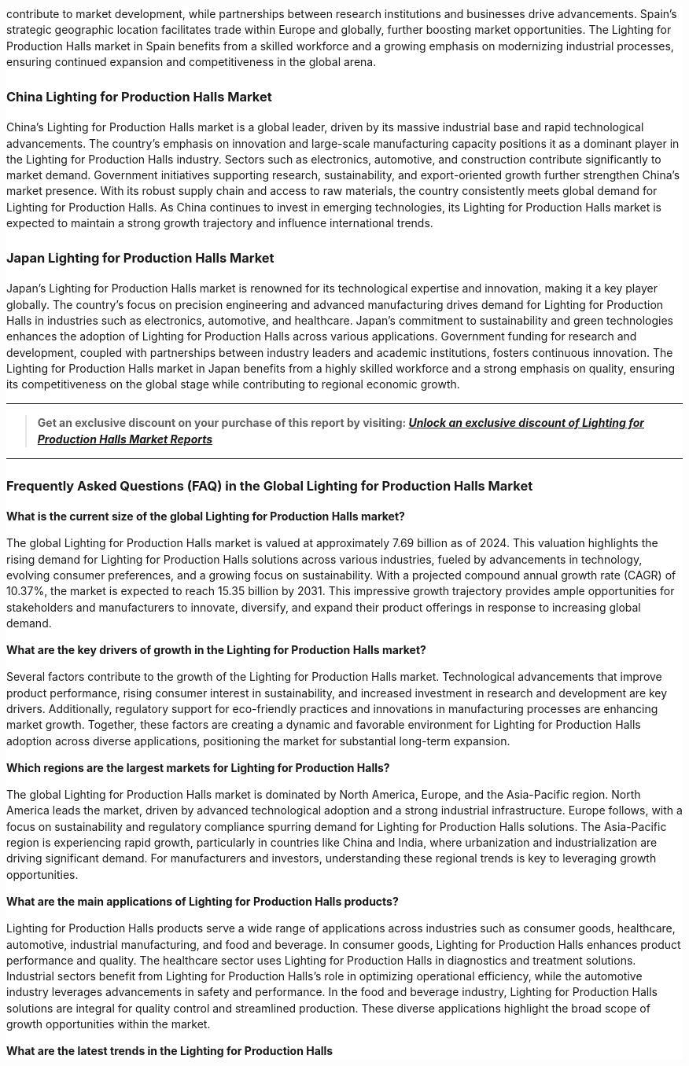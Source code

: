 contribute to market development, while partnerships between research institutions and businesses drive advancements. Spain&rsquo;s strategic geographic location facilitates trade within Europe and globally, further boosting market opportunities. The Lighting for Production Halls market in Spain benefits from a skilled workforce and a growing emphasis on modernizing industrial processes, ensuring continued expansion and competitiveness in the global arena.</p><h3>China Lighting for Production Halls Market</h3><p>China&rsquo;s Lighting for Production Halls market is a global leader, driven by its massive industrial base and rapid technological advancements. The country&rsquo;s emphasis on innovation and large-scale manufacturing capacity positions it as a dominant player in the Lighting for Production Halls industry. Sectors such as electronics, automotive, and construction contribute significantly to market demand. Government initiatives supporting research, sustainability, and export-oriented growth further strengthen China&rsquo;s market presence. With its robust supply chain and access to raw materials, the country consistently meets global demand for Lighting for Production Halls. As China continues to invest in emerging technologies, its Lighting for Production Halls market is expected to maintain a strong growth trajectory and influence international trends.</p><h3>Japan Lighting for Production Halls Market</h3><p>Japan&rsquo;s Lighting for Production Halls market is renowned for its technological expertise and innovation, making it a key player globally. The country&rsquo;s focus on precision engineering and advanced manufacturing drives demand for Lighting for Production Halls in industries such as electronics, automotive, and healthcare. Japan&rsquo;s commitment to sustainability and green technologies enhances the adoption of Lighting for Production Halls across various applications. Government funding for research and development, coupled with partnerships between industry leaders and academic institutions, fosters continuous innovation. The Lighting for Production Halls market in Japan benefits from a highly skilled workforce and a strong emphasis on quality, ensuring its competitiveness on the global stage while contributing to regional economic growth.</p><hr /><blockquote><p><strong>Get an exclusive discount on your purchase of this report by visiting: <em><a href="://marketresearchpulse.com/ask-for-discount/92188?utm_source=Github&amp;utm_medium=0117">Unlock an exclusive discount of Lighting for Production Halls Market Reports</a></em>&nbsp;</strong></p></blockquote><hr /><h3>Frequently Asked Questions (FAQ) in the Global Lighting for Production Halls Market</h3><p><strong>What is the current size of the global Lighting for Production Halls market?</strong></p><p>The global Lighting for Production Halls market is valued at approximately 7.69 billion as of 2024. This valuation highlights the rising demand for Lighting for Production Halls solutions across various industries, fueled by advancements in technology, evolving consumer preferences, and a growing focus on sustainability. With a projected compound annual growth rate (CAGR) of 10.37%, the market is expected to reach 15.35 billion by 2031. This impressive growth trajectory provides ample opportunities for stakeholders and manufacturers to innovate, diversify, and expand their product offerings in response to increasing global demand.</p><p><strong>What are the key drivers of growth in the Lighting for Production Halls market?</strong></p><p>Several factors contribute to the growth of the Lighting for Production Halls market. Technological advancements that improve product performance, rising consumer interest in sustainability, and increased investment in research and development are key drivers. Additionally, regulatory support for eco-friendly practices and innovations in manufacturing processes are enhancing market growth. Together, these factors are creating a dynamic and favorable environment for Lighting for Production Halls adoption across diverse applications, positioning the market for substantial long-term expansion.</p><p><strong>Which regions are the largest markets for Lighting for Production Halls?</strong></p><p>The global Lighting for Production Halls market is dominated by North America, Europe, and the Asia-Pacific region. North America leads the market, driven by advanced technological adoption and a strong industrial infrastructure. Europe follows, with a focus on sustainability and regulatory compliance spurring demand for Lighting for Production Halls solutions. The Asia-Pacific region is experiencing rapid growth, particularly in countries like China and India, where urbanization and industrialization are driving significant demand. For manufacturers and investors, understanding these regional trends is key to leveraging growth opportunities.</p><p><strong>What are the main applications of Lighting for Production Halls products?</strong></p><p>Lighting for Production Halls products serve a wide range of applications across industries such as consumer goods, healthcare, automotive, industrial manufacturing, and food and beverage. In consumer goods, Lighting for Production Halls enhances product performance and quality. The healthcare sector uses Lighting for Production Halls in diagnostics and treatment solutions. Industrial sectors benefit from Lighting for Production Halls&rsquo;s role in optimizing operational efficiency, while the automotive industry leverages advancements in safety and performance. In the food and beverage industry, Lighting for Production Halls solutions are integral for quality control and streamlined production. These diverse applications highlight the broad scope of growth opportunities within the market.</p><p><strong>What are the latest trends in the Lighting for Production Halls